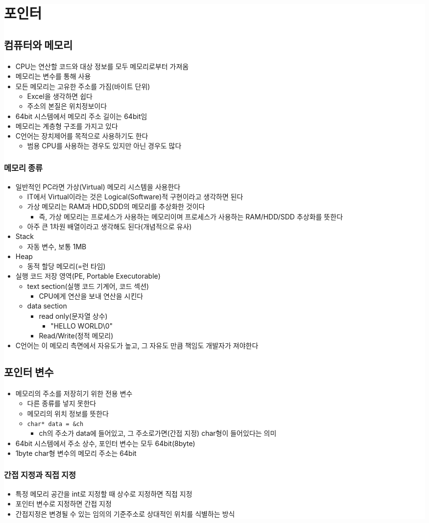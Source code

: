 # 포인터

## 컴퓨터와 메모리

- CPU는 연산할 코드와 대상 정보를 모두 메모리로부터 가져옴
- 메모리는 변수를 통해 사용
- 모든 메모리는 고유한 주소를 가짐(바이트 단위)
  - Excel을 생각하면 쉽다
  - 주소의 본질은 위치정보이다
- 64bit 시스템에서 메모리 주소 길이는 64bit임
- 메모리는 계층형 구조를 가지고 있다
- C언어는 장치제어를 목적으로 사용하기도 한다
  - 범용 CPU를 사용하는 경우도 있지만 아닌 경우도 많다

### 메모리 종류

- 일반적인 PC라면 가상(Virtual) 메모리 시스템을 사용한다
  - IT에서 Virtual이라는 것은 Logical(Software)적 구현이라고 생각하면 된다
  - 가상 메모리는 RAM과 HDD,SDD의 메모리를 추상화한 것이다
    - 즉, 가상 메모리는 프로세스가 사용하는 메모리이며 프로세스가 사용하는 RAM/HDD/SDD 추상화를 뜻한다
  - 아주 큰 1차원 배열이라고 생각해도 된다(개념적으로 유사)
- Stack
  - 자동 변수, 보통 1MB
- Heap
  - 동적 할당 메모리(=런 타임)
- 실행 코드 저장 영역(PE, Portable Executorable)
  - text section(실행 코드 기계어, 코드 섹션)
    - CPU에게 연산을 보내 연산을 시킨다
  - data section
    - read only(문자열 상수)
      - "HELLO WORLD\0"
    - Read/Write(정적 메모리)
- C언어는 이 메모리 측면에서 자유도가 높고, 그 자유도 만큼 책임도 개발자가 져야한다

## 포인터 변수

- 메모리의 주소를 저장히기 위한 전용 변수
  - 다른 종류를 넣지 못한다
  - 메모리의 위치 정보를 뜻한다
  - `char* data = &ch`
    - ch의 주소가 data에 들어있고, 그 주소로가면(간접 지정) char형이 들어있다는 의미
- 64bit 시스템에서 주소 상수, 포인터 변수는 모두 64bit(8byte)
- 1byte char형 변수의 메모리 주소는 64bit

### 간접 지정과 직접 지정

- 특정 메모리 공간을 int로 지정할 때 상수로 지정하면 직접 지정
- 포인터 변수로 지정하면 간접 지정
- 간접지정은 변경될 수 있는 임의의 기준주소로 상대적인 위치를 식별하는 방식
